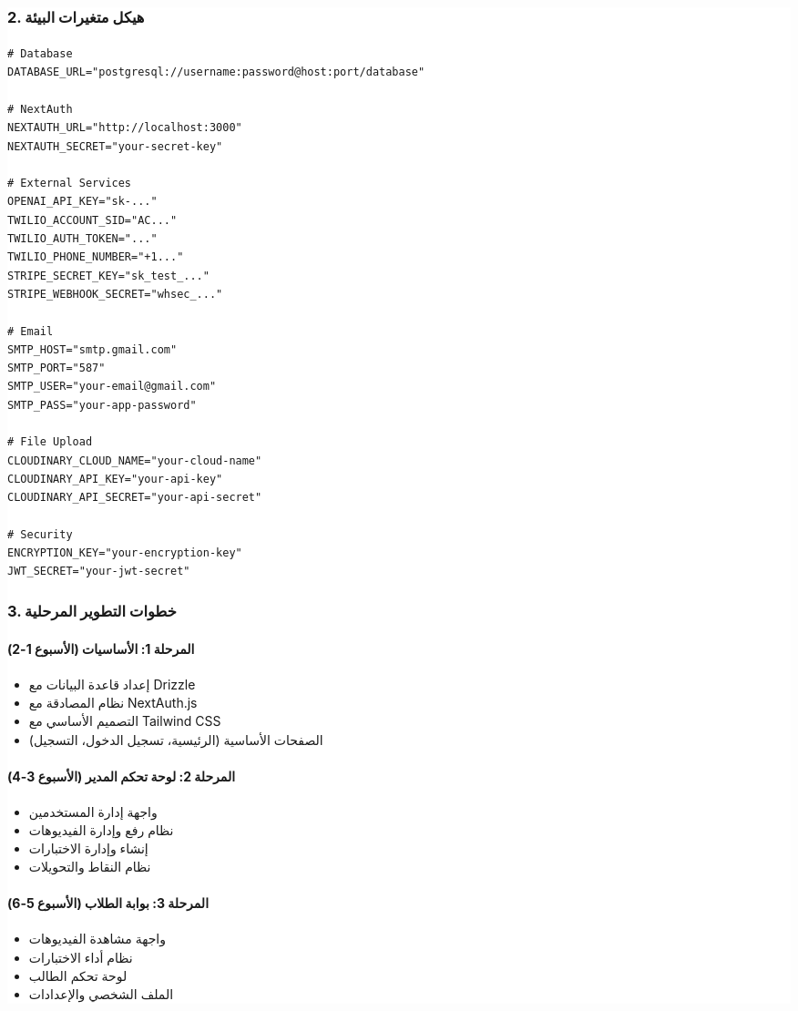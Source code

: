 ### 2. هيكل متغيرات البيئة
```env
# Database
DATABASE_URL="postgresql://username:password@host:port/database"

# NextAuth
NEXTAUTH_URL="http://localhost:3000"
NEXTAUTH_SECRET="your-secret-key"

# External Services
OPENAI_API_KEY="sk-..."
TWILIO_ACCOUNT_SID="AC..."
TWILIO_AUTH_TOKEN="..."
TWILIO_PHONE_NUMBER="+1..."
STRIPE_SECRET_KEY="sk_test_..."
STRIPE_WEBHOOK_SECRET="whsec_..."

# Email
SMTP_HOST="smtp.gmail.com"
SMTP_PORT="587"
SMTP_USER="your-email@gmail.com"
SMTP_PASS="your-app-password"

# File Upload
CLOUDINARY_CLOUD_NAME="your-cloud-name"
CLOUDINARY_API_KEY="your-api-key"
CLOUDINARY_API_SECRET="your-api-secret"

# Security
ENCRYPTION_KEY="your-encryption-key"
JWT_SECRET="your-jwt-secret"
```

### 3. خطوات التطوير المرحلية

#### المرحلة 1: الأساسيات (الأسبوع 1-2)
- إعداد قاعدة البيانات مع Drizzle
- نظام المصادقة مع NextAuth.js
- التصميم الأساسي مع Tailwind CSS
- الصفحات الأساسية (الرئيسية، تسجيل الدخول، التسجيل)

#### المرحلة 2: لوحة تحكم المدير (الأسبوع 3-4)
- واجهة إدارة المستخدمين
- نظام رفع وإدارة الفيديوهات
- إنشاء وإدارة الاختبارات
- نظام النقاط والتحويلات

#### المرحلة 3: بوابة الطلاب (الأسبوع 5-6)
- واجهة مشاهدة الفيديوهات
- نظام أداء الاختبارات
- لوحة تحكم الطالب
- الملف الشخصي والإعدادات
